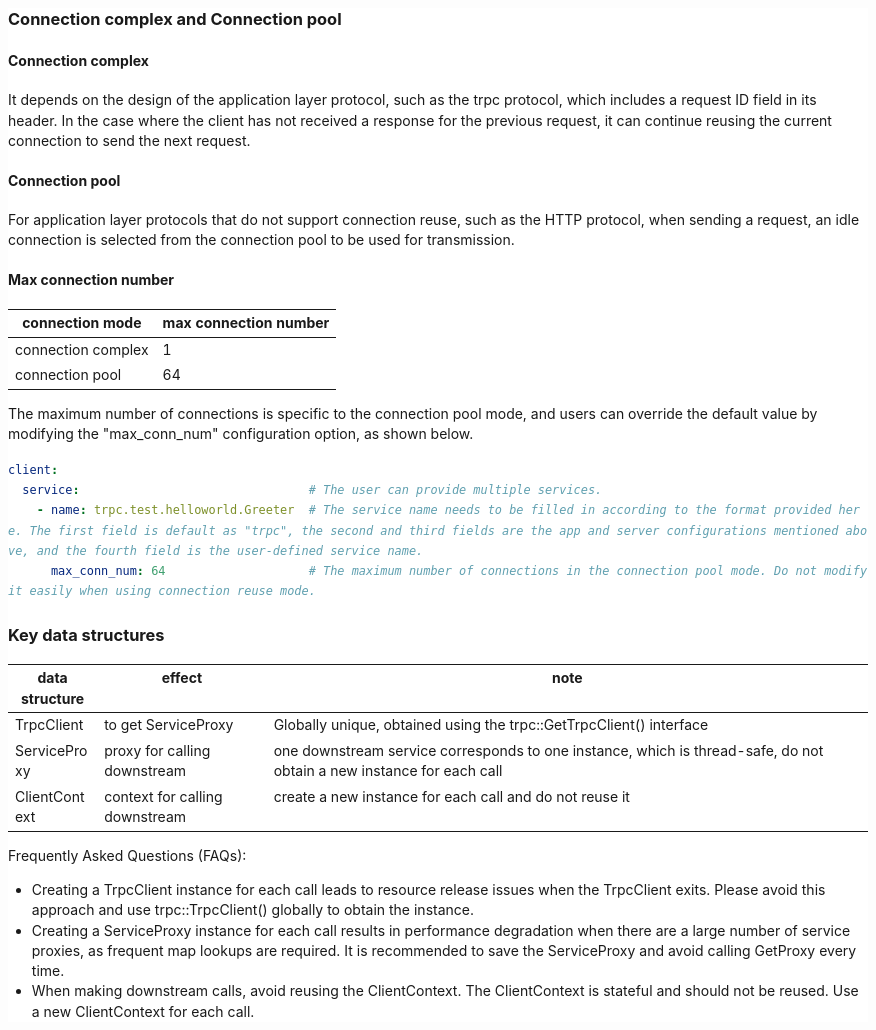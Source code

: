 ### Connection complex and Connection pool

#### Connection complex

It depends on the design of the application layer protocol, such as the trpc protocol, which includes a request ID field in its header. In the case where the client has not received a response for the previous request, it can continue reusing the current connection to send the next request.

#### Connection pool

For application layer protocols that do not support connection reuse, such as the HTTP protocol, when sending a request, an idle connection is selected from the connection pool to be used for transmission.

#### Max connection number

| connection mode | max connection number |
|-----------------|-----------------------|
| connection complex | 1 |
| connection pool  | 64 |

The maximum number of connections is specific to the connection pool mode, and users can override the default value by modifying the "max_conn_num" configuration option, as shown below.

```yaml
client:
  service:                                # The user can provide multiple services.
    - name: trpc.test.helloworld.Greeter  # The service name needs to be filled in according to the format provided here. The first field is default as "trpc", the second and third fields are the app and server configurations mentioned above, and the fourth field is the user-defined service name.
      max_conn_num: 64                    # The maximum number of connections in the connection pool mode. Do not modify it easily when using connection reuse mode.
```

### Key data structures

| data structure | effect | note |
|----------------|--------|------|
| TrpcClient | to get ServiceProxy | Globally unique, obtained using the trpc::GetTrpcClient() interface |
| ServiceProxy  | proxy for calling downstream | one downstream service corresponds to one instance, which is thread-safe, do not obtain a new instance for each call |
| ClientContext | context for calling downstream | create a new instance for each call and do not reuse it |

Frequently Asked Questions (FAQs):

- Creating a TrpcClient instance for each call leads to resource release issues when the TrpcClient exits. Please avoid this approach and use trpc::TrpcClient() globally to obtain the instance.
- Creating a ServiceProxy instance for each call results in performance degradation when there are a large number of service proxies, as frequent map lookups are required. It is recommended to save the ServiceProxy and avoid calling GetProxy every time.
- When making downstream calls, avoid reusing the ClientContext. The ClientContext is stateful and should not be reused. Use a new ClientContext for each call.
